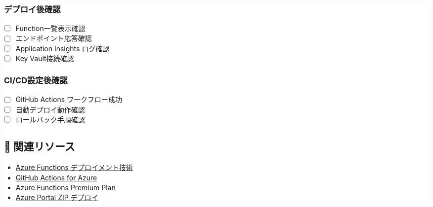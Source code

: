 ### デプロイ後確認

- [ ] Function一覧表示確認
- [ ] エンドポイント応答確認
- [ ] Application Insights ログ確認
- [ ] Key Vault接続確認

### CI/CD設定後確認

- [ ] GitHub Actions ワークフロー成功
- [ ] 自動デプロイ動作確認
- [ ] ロールバック手順確認

## 🔗 関連リソース

- [Azure Functions デプロイメント技術](https://docs.microsoft.com/azure/azure-functions/functions-deployment-technologies)
- [GitHub Actions for Azure](https://github.com/Azure/actions)
- [Azure Functions Premium Plan](https://docs.microsoft.com/azure/azure-functions/functions-premium-plan)
- [Azure Portal ZIP デプロイ](https://docs.microsoft.com/azure/azure-functions/deployment-zip-push)